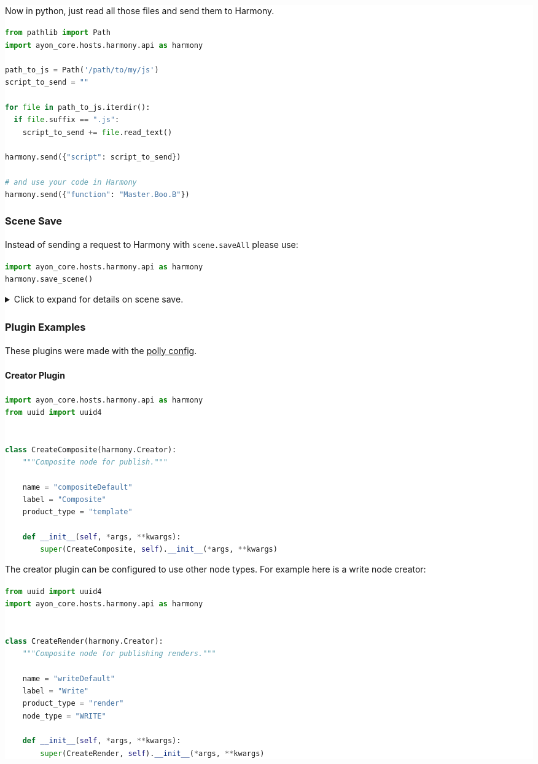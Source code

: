 Now in python, just read all those files and send them to Harmony.

```python
from pathlib import Path
import ayon_core.hosts.harmony.api as harmony

path_to_js = Path('/path/to/my/js')
script_to_send = ""

for file in path_to_js.iterdir():
  if file.suffix == ".js":
    script_to_send += file.read_text()

harmony.send({"script": script_to_send})

# and use your code in Harmony
harmony.send({"function": "Master.Boo.B"})

```

### Scene Save
Instead of sending a request to Harmony with `scene.saveAll` please use:
```python
import ayon_core.hosts.harmony.api as harmony
harmony.save_scene()
```

<details><summary>Click to expand for details on scene save.</summary></details>

### Plugin Examples
These plugins were made with the [polly config](https://github.com/mindbender-studio/config).

#### Creator Plugin
```python
import ayon_core.hosts.harmony.api as harmony
from uuid import uuid4


class CreateComposite(harmony.Creator):
    """Composite node for publish."""

    name = "compositeDefault"
    label = "Composite"
    product_type = "template"

    def __init__(self, *args, **kwargs):
        super(CreateComposite, self).__init__(*args, **kwargs)
```

The creator plugin can be configured to use other node types. For example here is a write node creator:
```python
from uuid import uuid4
import ayon_core.hosts.harmony.api as harmony


class CreateRender(harmony.Creator):
    """Composite node for publishing renders."""

    name = "writeDefault"
    label = "Write"
    product_type = "render"
    node_type = "WRITE"

    def __init__(self, *args, **kwargs):
        super(CreateRender, self).__init__(*args, **kwargs)
```